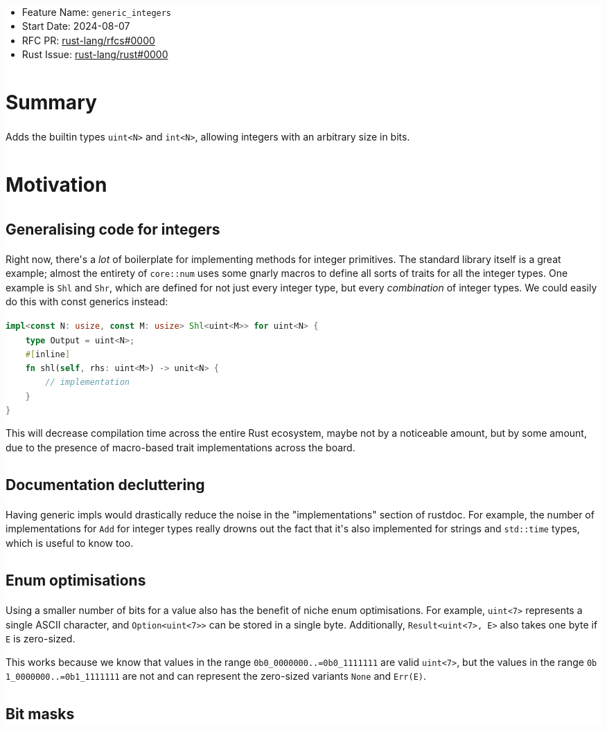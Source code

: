 - Feature Name: `generic_integers`
- Start Date: 2024-08-07
- RFC PR: [rust-lang/rfcs#0000](https://github.com/rust-lang/rfcs/pull/0000)
- Rust Issue: [rust-lang/rust#0000](https://github.com/rust-lang/rust/issues/0000)

# Summary
[summary]: #summary

Adds the builtin types `uint<N>` and `int<N>`, allowing integers with an arbitrary size in bits.

# Motivation
[motivation]: #motivation

## Generalising code for integers

Right now, there's a *lot* of boilerplate for implementing methods for integer primitives. The standard library itself is a great example; almost the entirety of `core::num` uses some gnarly macros to define all sorts of traits for all the
integer types. One example is `Shl` and `Shr`, which are defined for not just every integer type, but every *combination* of integer types. We could easily do this with const generics instead:

```rust
impl<const N: usize, const M: usize> Shl<uint<M>> for uint<N> {
    type Output = uint<N>;
    #[inline]
    fn shl(self, rhs: uint<M>) -> unit<N> {
        // implementation
    }
}
```

This will decrease compilation time across the entire Rust ecosystem, maybe not by a noticeable amount, but by some amount, due to the presence of macro-based trait implementations across the board.

## Documentation decluttering

Having generic impls would drastically reduce the noise in the "implementations" section of rustdoc. For example, the number of implementations for `Add` for integer types really drowns out the fact that it's also implemented for strings and `std::time` types, which is useful to know too.

## Enum optimisations

Using a smaller number of bits for a value also has the benefit of niche enum optimisations. For example, `uint<7>` represents a single ASCII character, and `Option<uint<7>>` can be stored in a single byte. Additionally, `Result<uint<7>, E>` also takes one byte if `E` is zero-sized.

This works because we know that values in the range `0b0_0000000..=0b0_1111111` are valid `uint<7>`, but the values in the range `0b1_0000000..=0b1_1111111` are not and can represent the zero-sized variants `None` and `Err(E)`.

## Bit masks


[`BitVec`]: https://docs.rs/bitvec
[SIMD bitmasks]: https://github.com/rust-lang/rust/issues/126217
[guide-level-explanation]: #guide-level-explanation
[reference-level-explanation]: #reference-level-explanation
[`_BitInt`]: https://en.cppreference.com/w/c/language/arithmetic_types
[`__int128`]: https://gitlab.com/x86-psABIs/x86-64-ABI/-/issues/11
[`generic_const_exprs`]: https://github.com/rust-lang/rust/issues/76560
[`repr(u128)`]: https://github.com/rust-lang/rust/issues/56071
[#3659]: https://github.com/rust-lang/rfcs/pull/3659
[drawbacks]: #drawbacks
[pattern types]: https://github.com/rust-lang/rust/issues/123646
[#2581]: https://github.com/rust-lang/rfcs/pull/2581
[Zig]: https://ziglang.org/documentation/master/#Primitive-Types
[rationale-and-alternatives]: #rationale-and-alternatives
[`uint`]: https://docs.rs/uint
[`bounded-integers`]: https://docs.rs/bounded-integer
[`intx`]: https://docs.rs/intx
[prior-art]: #prior-art
[Zulip]: https://rust-lang.zulipchat.com/#narrow/stream/260443-project-const-generics/topic/adding.20int.3CN.3E
[unresolved-questions]: #unresolved-questions
[`adt_const_params`]: https://github.com/rust-lang/rust/issues/95174
[future-possibilities]: #future-possibilities
[bigint methods]: https://github.com/rust-lang/rust/issues/85532
[`ascii::Char`]: https://github.com/rust-lang/rust/issues/110998
[IEEE 754]: https://en.wikipedia.org/wiki/IEEE_754
[#3456]: https://github.com/rust-lang/rfcs/pull/3456